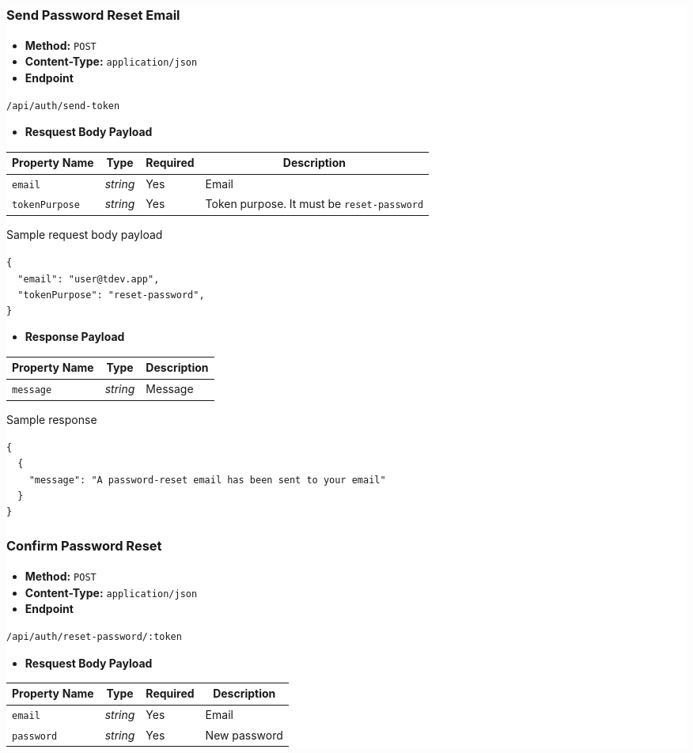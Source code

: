 ### Send Password Reset Email

- **Method:** `POST`
- **Content-Type:** `application/json`
- **Endpoint**

```
/api/auth/send-token
```

- **Resquest Body Payload**

| Property Name  | Type     | Required | Description                                |
| -------------- | -------- | -------- | ------------------------------------------ |
| `email`        | _string_ | Yes      | Email                                      |
| `tokenPurpose` | _string_ | Yes      | Token purpose. It must be `reset-password` |

Sample request body payload

```
{
  "email": "user@tdev.app",
  "tokenPurpose": "reset-password",
}
```

- **Response Payload**

| Property Name | Type     | Description |
| ------------- | -------- | ----------- |
| `message`     | _string_ | Message     |

Sample response

```
{
  {
    "message": "A password-reset email has been sent to your email"
  }
}
```

### Confirm Password Reset

- **Method:** `POST`
- **Content-Type:** `application/json`
- **Endpoint**

```
/api/auth/reset-password/:token
```

- **Resquest Body Payload**

| Property Name | Type     | Required | Description  |
| ------------- | -------- | -------- | ------------ |
| `email`       | _string_ | Yes      | Email        |
| `password`    | _string_ | Yes      | New password |

